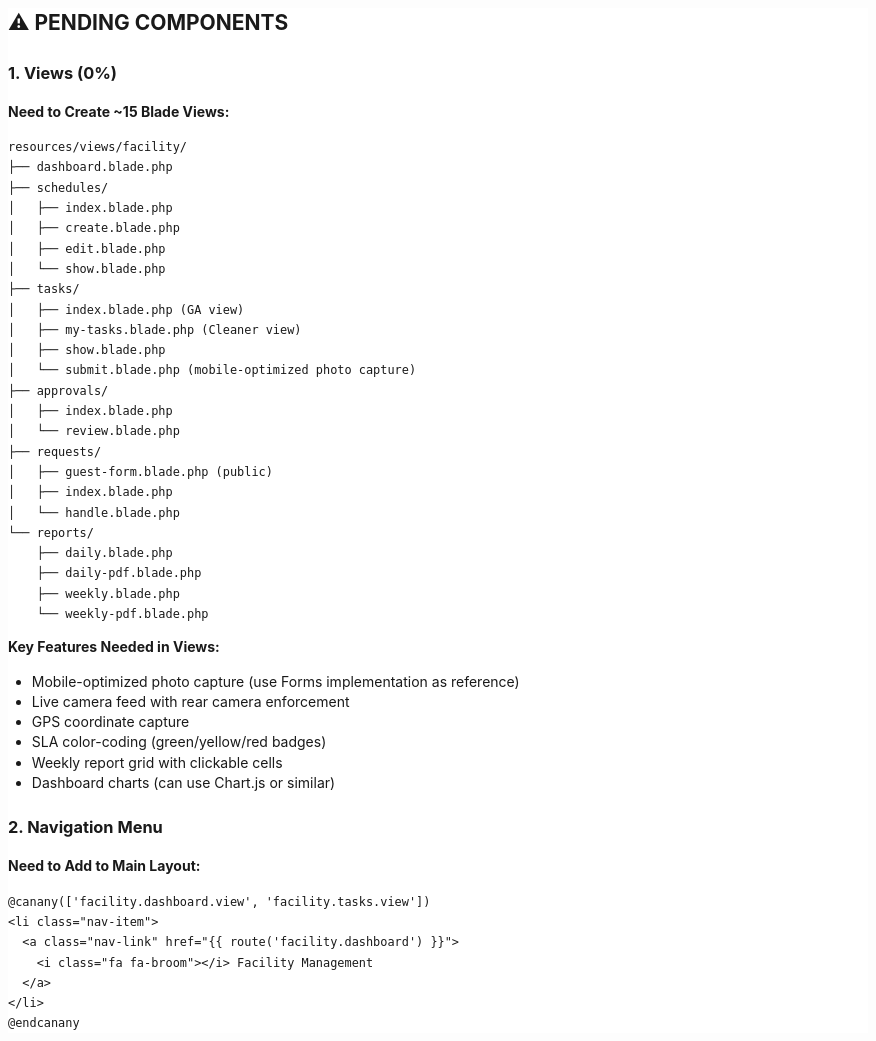 ## ⚠️ PENDING COMPONENTS

### 1. Views (0%)
**Need to Create ~15 Blade Views:**

```
resources/views/facility/
├── dashboard.blade.php
├── schedules/
│   ├── index.blade.php
│   ├── create.blade.php
│   ├── edit.blade.php
│   └── show.blade.php
├── tasks/
│   ├── index.blade.php (GA view)
│   ├── my-tasks.blade.php (Cleaner view)
│   ├── show.blade.php
│   └── submit.blade.php (mobile-optimized photo capture)
├── approvals/
│   ├── index.blade.php
│   └── review.blade.php
├── requests/
│   ├── guest-form.blade.php (public)
│   ├── index.blade.php
│   └── handle.blade.php
└── reports/
    ├── daily.blade.php
    ├── daily-pdf.blade.php
    ├── weekly.blade.php
    └── weekly-pdf.blade.php
```

**Key Features Needed in Views:**
- Mobile-optimized photo capture (use Forms implementation as reference)
- Live camera feed with rear camera enforcement
- GPS coordinate capture
- SLA color-coding (green/yellow/red badges)
- Weekly report grid with clickable cells
- Dashboard charts (can use Chart.js or similar)

### 2. Navigation Menu
**Need to Add to Main Layout:**
```blade
@canany(['facility.dashboard.view', 'facility.tasks.view'])
<li class="nav-item">
  <a class="nav-link" href="{{ route('facility.dashboard') }}">
    <i class="fa fa-broom"></i> Facility Management
  </a>
</li>
@endcanany
```

